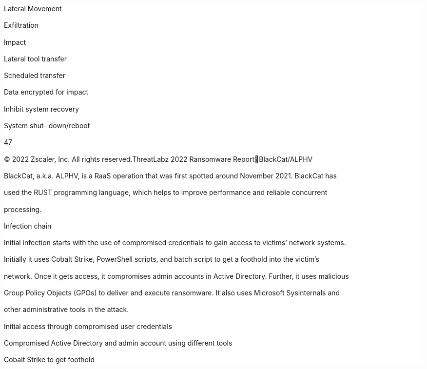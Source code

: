 Lateral 
Movement

Exfiltration

Impact

Lateral tool 
transfer

Scheduled 
transfer

Data 
encrypted for 
impact

Inhibit system 
recovery

System shut\-
down/reboot

47

© 2022 Zscaler, Inc. All rights reserved.ThreatLabz 2022 Ransomware ReportBlackCat/ALPHV

BlackCat, a.k.a. ALPHV, is a RaaS operation that was first spotted around November 2021\. BlackCat has 

used the RUST programming language, which helps to improve performance and reliable concurrent 

processing. 

Infection chain 

Initial infection starts with the use of compromised credentials to gain access to victims’ network systems. 

Initially it uses Cobalt Strike, PowerShell scripts, and batch script to get a foothold into the victim’s 

network. Once it gets access, it compromises admin accounts in Active Directory. Further, it uses malicious 

Group Policy Objects (GPOs) to deliver and execute ransomware. It also uses Microsoft Sysinternals and 

other administrative tools in the attack.

Initial access through
compromised user
credentials

Compromised Active
Directory and 
admin account using
different tools

Cobalt Strike to 
get foothold
